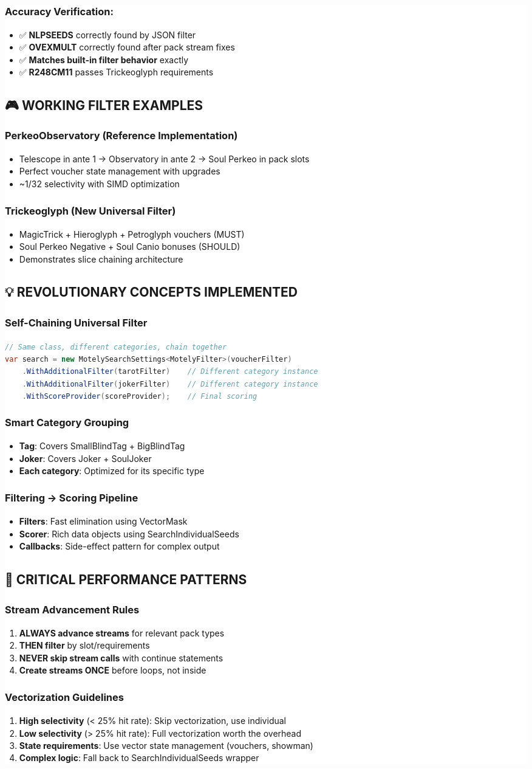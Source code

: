 ### **Accuracy Verification:**
- ✅ **NLPSEEDS** correctly found by JSON filter
- ✅ **OVEXMULT** correctly found after pack stream fixes  
- ✅ **Matches built-in filter behavior** exactly
- ✅ **R248CM11** passes Trickeoglyph requirements

## 🎮 **WORKING FILTER EXAMPLES**

### **PerkeoObservatory** (Reference Implementation)
- Telescope in ante 1 → Observatory in ante 2 → Soul Perkeo in pack slots
- Perfect voucher state management with upgrades
- ~1/32 selectivity with SIMD optimization

### **Trickeoglyph** (New Universal Filter)  
- MagicTrick + Hieroglyph + Petroglyph vouchers (MUST)
- Soul Perkeo Negative + Soul Canio bonuses (SHOULD)
- Demonstrates slice chaining architecture

## 💡 **REVOLUTIONARY CONCEPTS IMPLEMENTED**

### **Self-Chaining Universal Filter**
```csharp
// Same class, different categories, chain together
var search = new MotelySearchSettings<MotelyFilter>(voucherFilter)
    .WithAdditionalFilter(tarotFilter)    // Different category instance
    .WithAdditionalFilter(jokerFilter)    // Different category instance
    .WithScoreProvider(scoreProvider);    // Final scoring
```

### **Smart Category Grouping**
- **Tag**: Covers SmallBlindTag + BigBlindTag
- **Joker**: Covers Joker + SoulJoker  
- **Each category**: Optimized for its specific type

### **Filtering → Scoring Pipeline**
- **Filters**: Fast elimination using VectorMask
- **Scorer**: Rich data objects using SearchIndividualSeeds
- **Callbacks**: Side-effect pattern for complex output

## 🔄 **CRITICAL PERFORMANCE PATTERNS**

### **Stream Advancement Rules**
1. **ALWAYS advance streams** for relevant pack types
2. **THEN filter** by slot/requirements  
3. **NEVER skip stream calls** with continue statements
4. **Create streams ONCE** before loops, not inside

### **Vectorization Guidelines**
1. **High selectivity** (< 25% hit rate): Skip vectorization, use individual
2. **Low selectivity** (> 25% hit rate): Full vectorization worth the overhead
3. **State requirements**: Use vector state management (vouchers, showman)
4. **Complex logic**: Fall back to SearchIndividualSeeds wrapper
